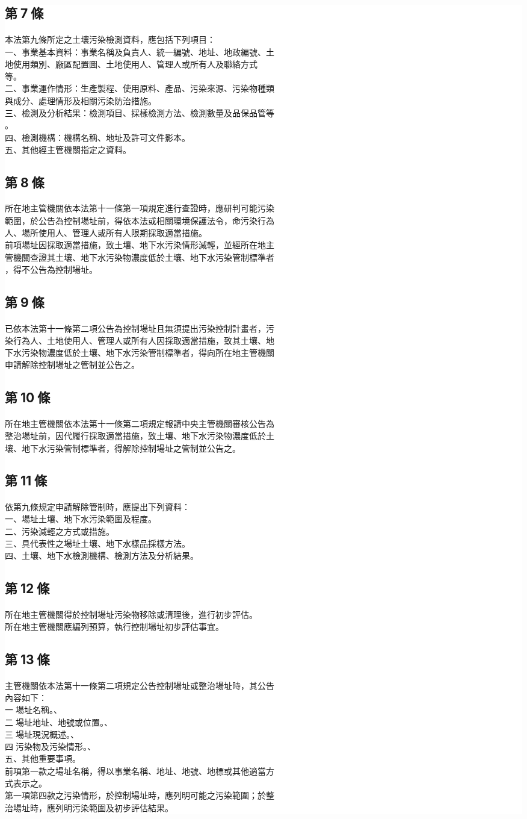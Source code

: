 第 7 條
-------
本法第九條所定之土壤污染檢測資料，應包括下列項目：  
一、事業基本資料：事業名稱及負責人、統一編號、地址、地政編號、土  
    地使用類別、廠區配置圖、土地使用人、管理人或所有人及聯絡方式  
    等。  
二、事業運作情形：生產製程、使用原料、產品、污染來源、污染物種類  
    與成分、處理情形及相關污染防治措施。  
三、檢測及分析結果：檢測項目、採樣檢測方法、檢測數量及品保品管等  
    。  
四、檢測機構：機構名稱、地址及許可文件影本。  
五、其他經主管機關指定之資料。

第 8 條
-------
所在地主管機關依本法第十一條第一項規定進行查證時，應研判可能污染  
範圍，於公告為控制場址前，得依本法或相關環境保護法令，命污染行為  
人、場所使用人、管理人或所有人限期採取適當措施。  
前項場址因採取適當措施，致土壤、地下水污染情形減輕，並經所在地主  
管機關查證其土壤、地下水污染物濃度低於土壤、地下水污染管制標準者  
，得不公告為控制場址。

第 9 條
-------
已依本法第十一條第二項公告為控制場址且無須提出污染控制計畫者，污  
染行為人、土地使用人、管理人或所有人因採取適當措施，致其土壤、地  
下水污染物濃度低於土壤、地下水污染管制標準者，得向所在地主管機關  
申請解除控制場址之管制並公告之。

第 10 條
--------
所在地主管機關依本法第十一條第二項規定報請中央主管機關審核公告為  
整治場址前，因代履行採取適當措施，致土壤、地下水污染物濃度低於土  
壤、地下水污染管制標準者，得解除控制場址之管制並公告之。

第 11 條
--------
依第九條規定申請解除管制時，應提出下列資料：  
一、場址土壤、地下水污染範圍及程度。  
二、污染減輕之方式或措施。  
三、具代表性之場址土壤、地下水樣品採樣方法。  
四、土壤、地下水檢測機構、檢測方法及分析結果。

第 12 條
--------
所在地主管機關得於控制場址污染物移除或清理後，進行初步評估。  
所在地主管機關應編列預算，執行控制場址初步評估事宜。

第 13 條
--------
主管機關依本法第十一條第二項規定公告控制場址或整治場址時，其公告  
內容如下：　　  
一  場址名稱。、　  
二  場址地址、地號或位置。、　  
三  場址現況概述。、　  
四  污染物及污染情形。、　  
五、其他重要事項。  
前項第一款之場址名稱，得以事業名稱、地址、地號、地標或其他適當方  
式表示之。  
第一項第四款之污染情形，於控制場址時，應列明可能之污染範圍；於整  
治場址時，應列明污染範圍及初步評估結果。
